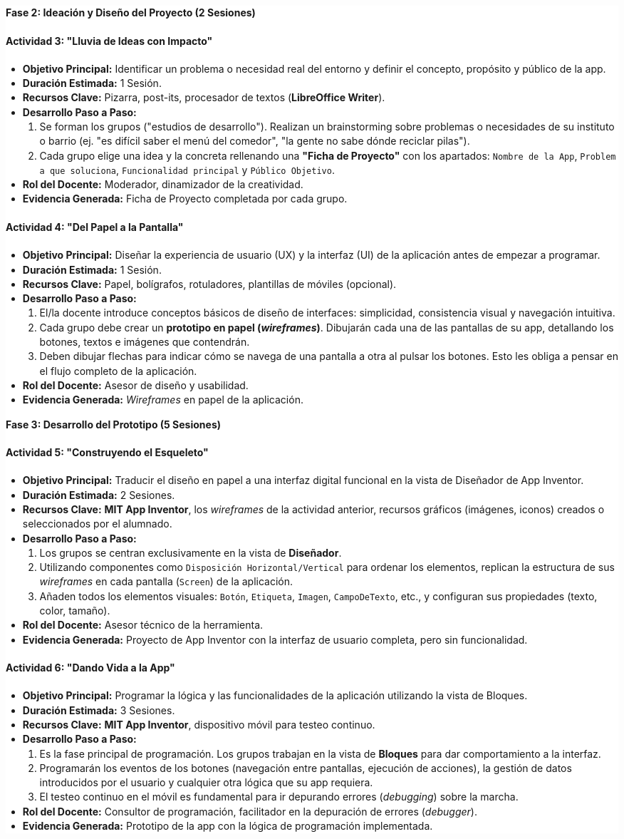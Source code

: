 **Fase 2: Ideación y Diseño del Proyecto (2 Sesiones)**

#### **Actividad 3: "Lluvia de Ideas con Impacto"**
* **Objetivo Principal:** Identificar un problema o necesidad real del entorno y definir el concepto, propósito y público de la app.
* **Duración Estimada:** 1 Sesión.
* **Recursos Clave:** Pizarra, post-its, procesador de textos (**LibreOffice Writer**).
* **Desarrollo Paso a Paso:**
    1.  Se forman los grupos ("estudios de desarrollo"). Realizan un brainstorming sobre problemas o necesidades de su instituto o barrio (ej. "es difícil saber el menú del comedor", "la gente no sabe dónde reciclar pilas").
    2.  Cada grupo elige una idea y la concreta rellenando una **"Ficha de Proyecto"** con los apartados: `Nombre de la App`, `Problema que soluciona`, `Funcionalidad principal` y `Público Objetivo`.
* **Rol del Docente:** Moderador, dinamizador de la creatividad.
* **Evidencia Generada:** Ficha de Proyecto completada por cada grupo.

#### **Actividad 4: "Del Papel a la Pantalla"**
* **Objetivo Principal:** Diseñar la experiencia de usuario (UX) y la interfaz (UI) de la aplicación antes de empezar a programar.
* **Duración Estimada:** 1 Sesión.
* **Recursos Clave:** Papel, bolígrafos, rotuladores, plantillas de móviles (opcional).
* **Desarrollo Paso a Paso:**
    1.  El/la docente introduce conceptos básicos de diseño de interfaces: simplicidad, consistencia visual y navegación intuitiva.
    2.  Cada grupo debe crear un **prototipo en papel (*wireframes*)**. Dibujarán cada una de las pantallas de su app, detallando los botones, textos e imágenes que contendrán.
    3.  Deben dibujar flechas para indicar cómo se navega de una pantalla a otra al pulsar los botones. Esto les obliga a pensar en el flujo completo de la aplicación.
* **Rol del Docente:** Asesor de diseño y usabilidad.
* **Evidencia Generada:** *Wireframes* en papel de la aplicación.

**Fase 3: Desarrollo del Prototipo (5 Sesiones)**

#### **Actividad 5: "Construyendo el Esqueleto"**
* **Objetivo Principal:** Traducir el diseño en papel a una interfaz digital funcional en la vista de Diseñador de App Inventor.
* **Duración Estimada:** 2 Sesiones.
* **Recursos Clave:** **MIT App Inventor**, los *wireframes* de la actividad anterior, recursos gráficos (imágenes, iconos) creados o seleccionados por el alumnado.
* **Desarrollo Paso a Paso:**
    1.  Los grupos se centran exclusivamente en la vista de **Diseñador**.
    2.  Utilizando componentes como `Disposición Horizontal/Vertical` para ordenar los elementos, replican la estructura de sus *wireframes* en cada pantalla (`Screen`) de la aplicación.
    3.  Añaden todos los elementos visuales: `Botón`, `Etiqueta`, `Imagen`, `CampoDeTexto`, etc., y configuran sus propiedades (texto, color, tamaño).
* **Rol del Docente:** Asesor técnico de la herramienta.
* **Evidencia Generada:** Proyecto de App Inventor con la interfaz de usuario completa, pero sin funcionalidad.

#### **Actividad 6: "Dando Vida a la App"**
* **Objetivo Principal:** Programar la lógica y las funcionalidades de la aplicación utilizando la vista de Bloques.
* **Duración Estimada:** 3 Sesiones.
* **Recursos Clave:** **MIT App Inventor**, dispositivo móvil para testeo continuo.
* **Desarrollo Paso a Paso:**
    1.  Es la fase principal de programación. Los grupos trabajan en la vista de **Bloques** para dar comportamiento a la interfaz.
    2.  Programarán los eventos de los botones (navegación entre pantallas, ejecución de acciones), la gestión de datos introducidos por el usuario y cualquier otra lógica que su app requiera.
    3.  El testeo continuo en el móvil es fundamental para ir depurando errores (*debugging*) sobre la marcha.
* **Rol del Docente:** Consultor de programación, facilitador en la depuración de errores (*debugger*).
* **Evidencia Generada:** Prototipo de la app con la lógica de programación implementada.
